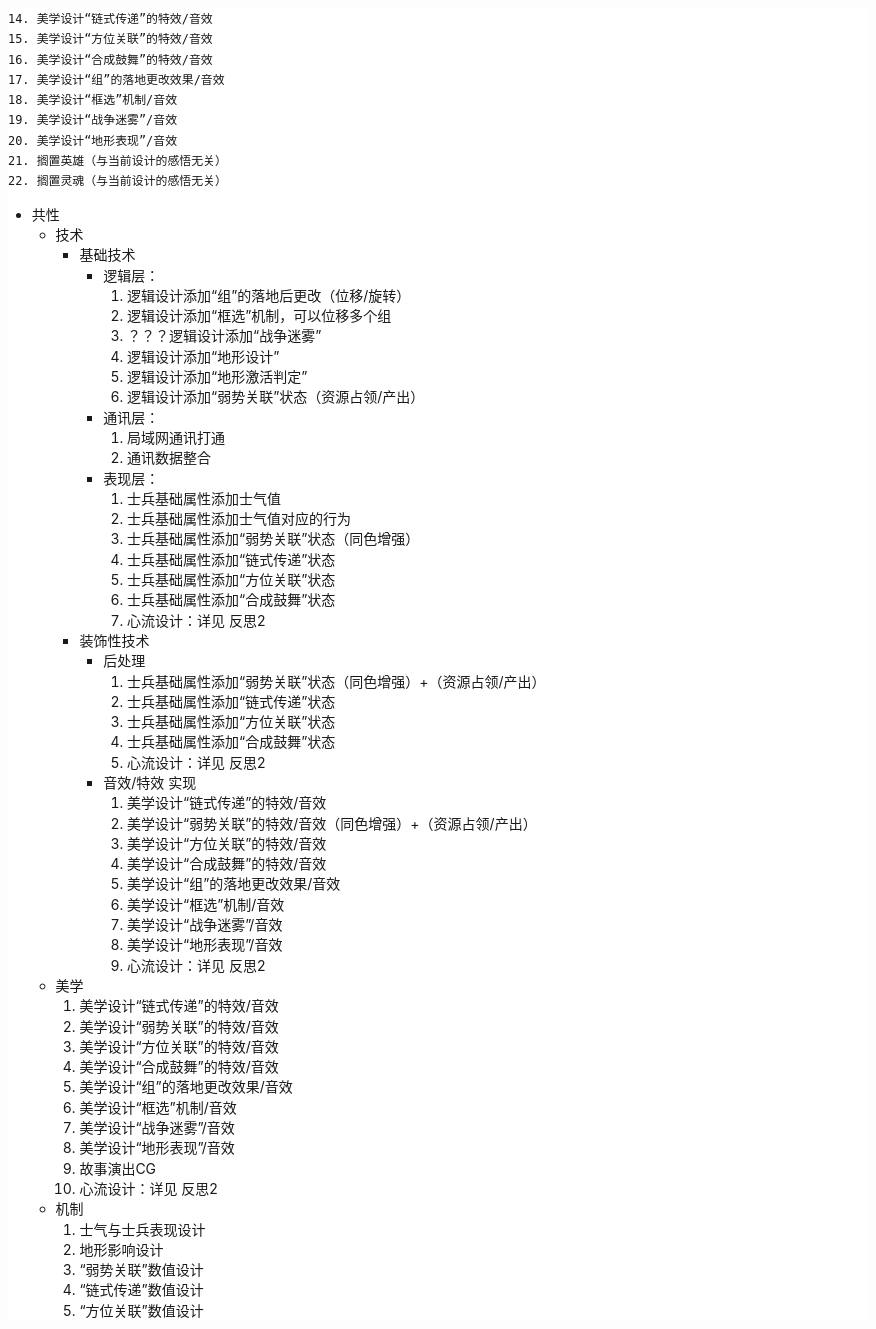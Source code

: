     14. 美学设计“链式传递”的特效/音效
    15. 美学设计“方位关联”的特效/音效
    16. 美学设计“合成鼓舞”的特效/音效
    17. 美学设计“组”的落地更改效果/音效
    18. 美学设计“框选”机制/音效
    19. 美学设计“战争迷雾”/音效
    20. 美学设计“地形表现”/音效
    21. 搁置英雄（与当前设计的感悟无关）
    22. 搁置灵魂（与当前设计的感悟无关）
  - 共性
    - 技术
      - 基础技术
        - 逻辑层：
          1. 逻辑设计添加“组”的落地后更改（位移/旋转）
          2. 逻辑设计添加“框选”机制，可以位移多个组
          3. ？？？逻辑设计添加“战争迷雾”
          4. 逻辑设计添加“地形设计”
          5. 逻辑设计添加“地形激活判定”
          6. 逻辑设计添加“弱势关联”状态（资源占领/产出）
        - 通讯层：
          1. 局域网通讯打通
          2. 通讯数据整合
        - 表现层：      
             1. 士兵基础属性添加士气值
             2. 士兵基础属性添加士气值对应的行为
             3. 士兵基础属性添加“弱势关联”状态（同色增强）
             4. 士兵基础属性添加“链式传递”状态
             5. 士兵基础属性添加“方位关联”状态
             6. 士兵基础属性添加“合成鼓舞”状态
             7. 心流设计：详见 反思2    
      - 装饰性技术
        - 后处理
          1. 士兵基础属性添加“弱势关联”状态（同色增强）+（资源占领/产出）
          2. 士兵基础属性添加“链式传递”状态
          3. 士兵基础属性添加“方位关联”状态
          4. 士兵基础属性添加“合成鼓舞”状态
          5. 心流设计：详见 反思2
        - 音效/特效 实现
          1.  美学设计“链式传递”的特效/音效
          2.  美学设计“弱势关联”的特效/音效（同色增强）+（资源占领/产出）
          3.  美学设计“方位关联”的特效/音效
          4.  美学设计“合成鼓舞”的特效/音效
          5.  美学设计“组”的落地更改效果/音效
          6.  美学设计“框选”机制/音效
          7.  美学设计“战争迷雾”/音效
          8.  美学设计“地形表现”/音效
          9.  心流设计：详见 反思2
    - 美学
      1.  美学设计“链式传递”的特效/音效
      2.  美学设计“弱势关联”的特效/音效
      3.  美学设计“方位关联”的特效/音效
      4.  美学设计“合成鼓舞”的特效/音效
      5.  美学设计“组”的落地更改效果/音效
      6.  美学设计“框选”机制/音效
      7.  美学设计“战争迷雾”/音效
      8.  美学设计“地形表现”/音效
      9.  故事演出CG
      10. 心流设计：详见 反思2
    - 机制
      1. 士气与士兵表现设计
      2. 地形影响设计
      3. “弱势关联”数值设计
      4. “链式传递”数值设计
      5. “方位关联”数值设计